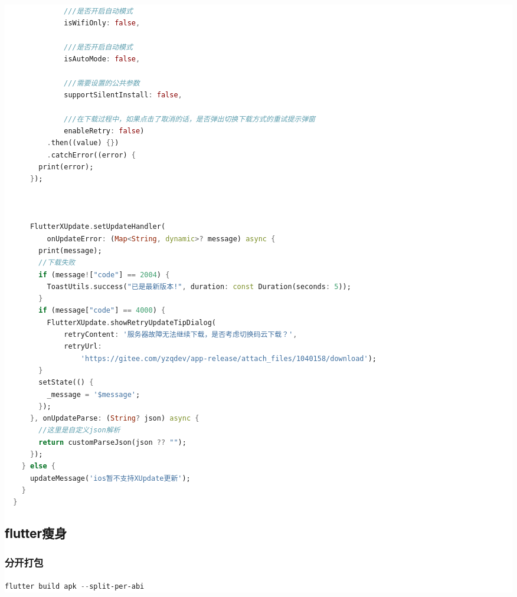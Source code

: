 ```dart
              ///是否开启自动模式
              isWifiOnly: false,

              ///是否开启自动模式
              isAutoMode: false,

              ///需要设置的公共参数
              supportSilentInstall: false,

              ///在下载过程中，如果点击了取消的话，是否弹出切换下载方式的重试提示弹窗
              enableRetry: false)
          .then((value) {})
          .catchError((error) {
        print(error);
      });

 

      FlutterXUpdate.setUpdateHandler(
          onUpdateError: (Map<String, dynamic>? message) async {
        print(message);
        //下载失败
        if (message!["code"] == 2004) {
          ToastUtils.success("已是最新版本!", duration: const Duration(seconds: 5));
        }
        if (message["code"] == 4000) {
          FlutterXUpdate.showRetryUpdateTipDialog(
              retryContent: '服务器故障无法继续下载，是否考虑切换码云下载？',
              retryUrl:
                  'https://gitee.com/yzqdev/app-release/attach_files/1040158/download');
        }
        setState(() {
          _message = '$message';
        });
      }, onUpdateParse: (String? json) async {
        //这里是自定义json解析
        return customParseJson(json ?? "");
      });
    } else {
      updateMessage('ios暂不支持XUpdate更新');
    }
  }
```

## flutter瘦身

### 分开打包

```powershell
flutter build apk --split-per-abi
```
